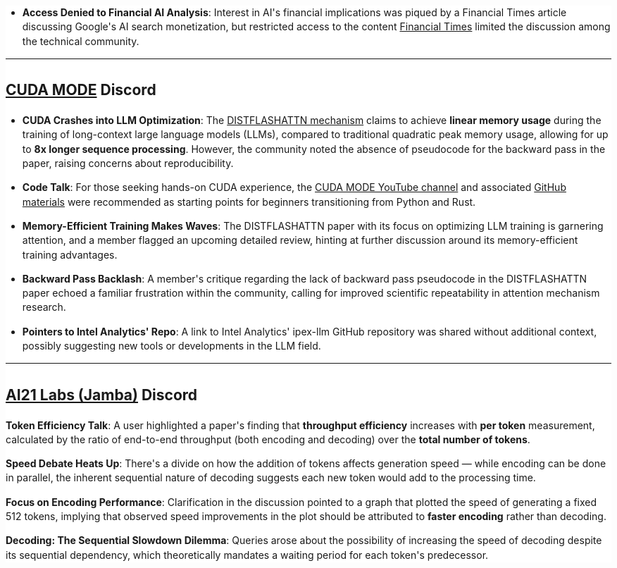 - **Access Denied to Financial AI Analysis**: Interest in AI's financial implications was piqued by a Financial Times article discussing Google's AI search monetization, but restricted access to the content [Financial Times](https://www.ft.com/content/2f4bfeb4-6579-4819-9f5f-b3a46ff59ed1) limited the discussion among the technical community.



---



## [CUDA MODE](https://discord.com/channels/1189498204333543425) Discord

- **CUDA Crashes into LLM Optimization**: The [DISTFLASHATTN mechanism](https://arxiv.org/abs/2310.03294) claims to achieve **linear memory usage** during the training of long-context large language models (LLMs), compared to traditional quadratic peak memory usage, allowing for up to **8x longer sequence processing**. However, the community noted the absence of pseudocode for the backward pass in the paper, raising concerns about reproducibility.

- **Code Talk**: For those seeking hands-on CUDA experience, the [CUDA MODE YouTube channel](https://www.youtube.com/@CUDAMODE) and associated [GitHub materials](https://github.com/cuda-mode) were recommended as starting points for beginners transitioning from Python and Rust.

- **Memory-Efficient Training Makes Waves**: The DISTFLASHATTN paper with its focus on optimizing LLM training is garnering attention, and a member flagged an upcoming detailed review, hinting at further discussion around its memory-efficient training advantages.

- **Backward Pass Backlash**: A member's critique regarding the lack of backward pass pseudocode in the DISTFLASHATTN paper echoed a familiar frustration within the community, calling for improved scientific repeatability in attention mechanism research.

- **Pointers to Intel Analytics' Repo**: A link to Intel Analytics' ipex-llm GitHub repository was shared without additional context, possibly suggesting new tools or developments in the LLM field.



---



## [AI21 Labs (Jamba)](https://discord.com/channels/874538902696914944) Discord

**Token Efficiency Talk**: A user highlighted a paper's finding that **throughput efficiency** increases with **per token** measurement, calculated by the ratio of end-to-end throughput (both encoding and decoding) over the **total number of tokens**.

**Speed Debate Heats Up**: There's a divide on how the addition of tokens affects generation speed — while encoding can be done in parallel, the inherent sequential nature of decoding suggests each new token would add to the processing time.

**Focus on Encoding Performance**: Clarification in the discussion pointed to a graph that plotted the speed of generating a fixed 512 tokens, implying that observed speed improvements in the plot should be attributed to **faster encoding** rather than decoding.

**Decoding: The Sequential Slowdown Dilemma**: Queries arose about the possibility of increasing the speed of decoding despite its sequential dependency, which theoretically mandates a waiting period for each token's predecessor.
